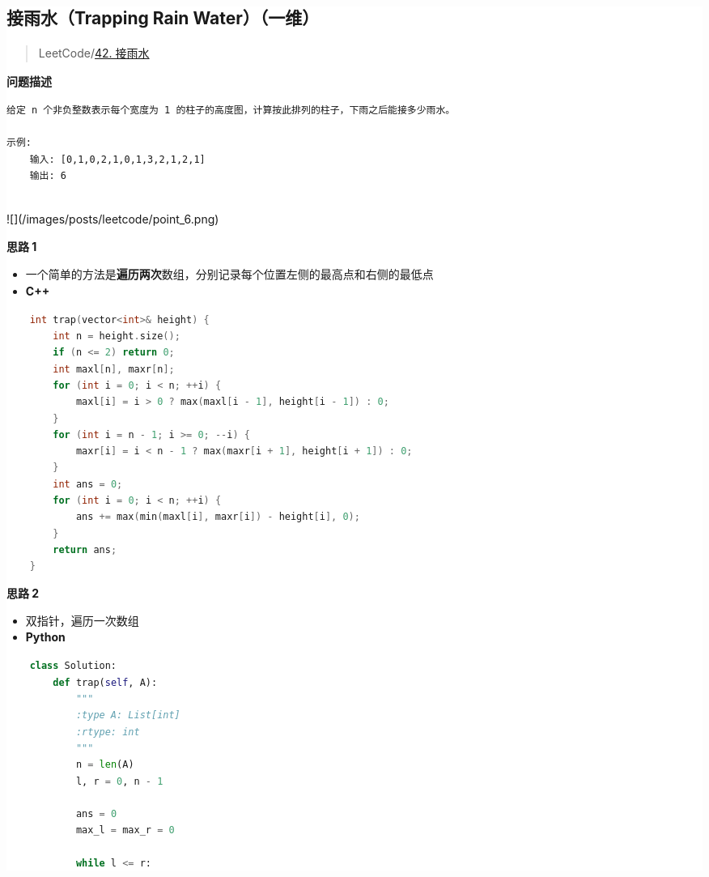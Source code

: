 ## 接雨水（Trapping Rain Water）（一维）
> LeetCode/[42. 接雨水](https://leetcode-cn.com/problems/trapping-rain-water/description/)

**问题描述**
```
给定 n 个非负整数表示每个宽度为 1 的柱子的高度图，计算按此排列的柱子，下雨之后能接多少雨水。

示例:
    输入: [0,1,0,2,1,0,1,3,2,1,2,1]
    输出: 6
```
<br />
![](/images/posts/leetcode/point_6.png)
<br />

**思路 1**
- 一个简单的方法是**遍历两次**数组，分别记录每个位置左侧的最高点和右侧的最低点
- **C++**

```c++
    int trap(vector<int>& height) {
        int n = height.size();
        if (n <= 2) return 0;
        int maxl[n], maxr[n];
        for (int i = 0; i < n; ++i) {
            maxl[i] = i > 0 ? max(maxl[i - 1], height[i - 1]) : 0;
        }
        for (int i = n - 1; i >= 0; --i) {
            maxr[i] = i < n - 1 ? max(maxr[i + 1], height[i + 1]) : 0;
        }
        int ans = 0;
        for (int i = 0; i < n; ++i) {
            ans += max(min(maxl[i], maxr[i]) - height[i], 0);
        }
        return ans;
    }
```


**思路 2**
- 双指针，遍历一次数组
- **Python**

```python
    class Solution:
        def trap(self, A):
            """
            :type A: List[int]
            :rtype: int
            """
            n = len(A)
            l, r = 0, n - 1
            
            ans = 0
            max_l = max_r = 0
            
            while l <= r:
```